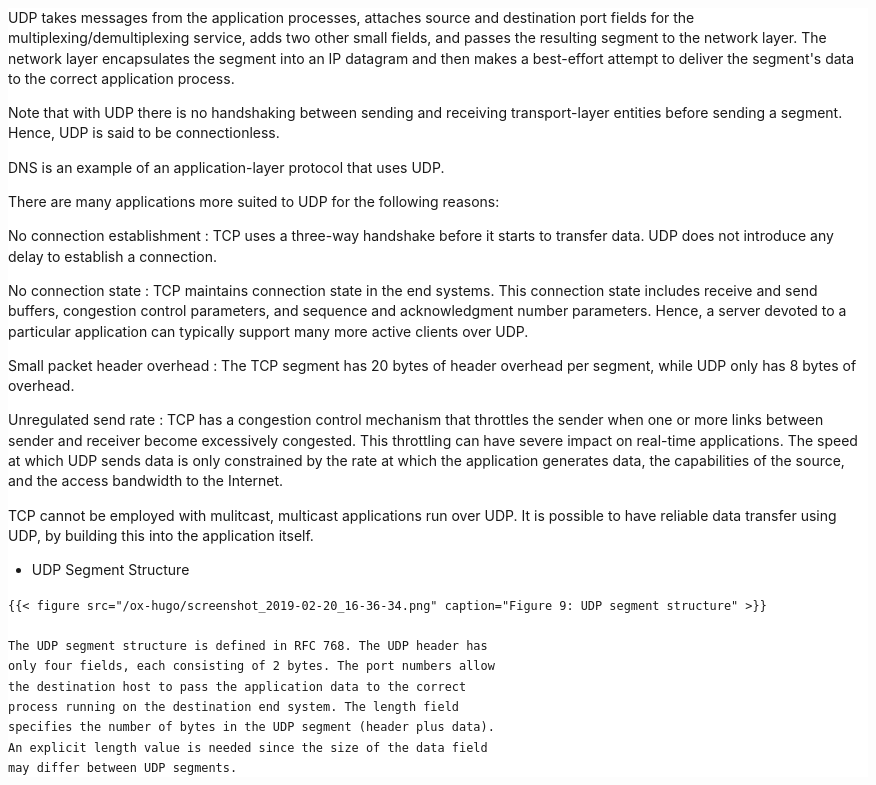 UDP takes messages from the application processes, attaches source and
destination port fields for the multiplexing/demultiplexing service,
adds two other small fields, and passes the resulting segment to the
network layer. The network layer encapsulates the segment into an IP
datagram and then makes a best-effort attempt to deliver the segment's
data to the correct application process.

Note that with UDP there is no handshaking between sending and
receiving transport-layer entities before sending a segment. Hence,
UDP is said to be connectionless.

DNS is an example of an application-layer protocol that uses UDP.

There are many applications more suited to UDP for the following
reasons:

No connection establishment
: TCP uses a three-way handshake before
    it starts to transfer data. UDP does not introduce any delay to
    establish a connection.

No connection state
: TCP maintains connection state in the end
    systems. This connection state includes receive and send buffers,
    congestion control parameters, and sequence and acknowledgment
    number parameters. Hence, a server devoted to a particular
    application can typically support many more active clients over UDP.

Small packet header overhead
: The TCP segment has 20 bytes of
    header overhead per segment, while UDP only has 8 bytes of overhead.

Unregulated send rate
: TCP has a congestion control mechanism
    that throttles the sender when one or more links between sender
    and receiver become excessively congested. This throttling can
    have severe impact on real-time applications. The speed at which
    UDP sends data is only constrained by the rate at which the
    application generates data, the capabilities of the source, and
    the access bandwidth to the Internet.

TCP cannot be employed with mulitcast, multicast applications run
over UDP. It is possible to have reliable data transfer using UDP, by
building this into the application itself.

-    UDP Segment Structure

    {{< figure src="/ox-hugo/screenshot_2019-02-20_16-36-34.png" caption="Figure 9: UDP segment structure" >}}

    The UDP segment structure is defined in RFC 768. The UDP header has
    only four fields, each consisting of 2 bytes. The port numbers allow
    the destination host to pass the application data to the correct
    process running on the destination end system. The length field
    specifies the number of bytes in the UDP segment (header plus data).
    An explicit length value is needed since the size of the data field
    may differ between UDP segments.
